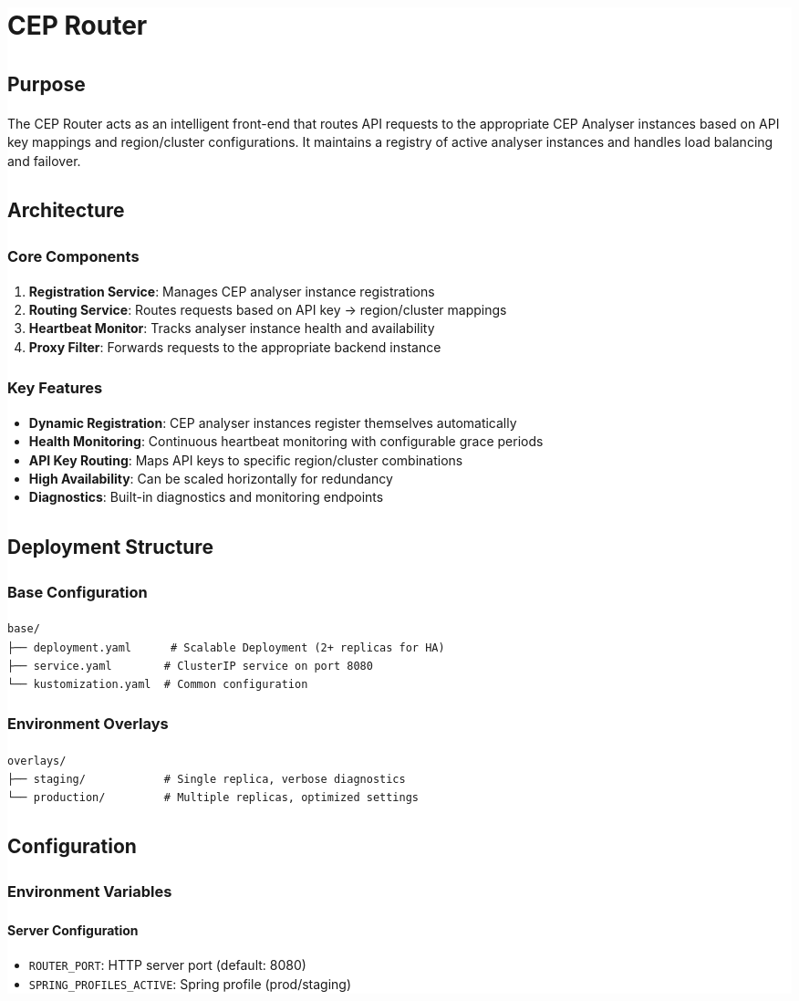 # CEP Router

## Purpose

The CEP Router acts as an intelligent front-end that routes API requests to the appropriate CEP Analyser instances based on API key mappings and region/cluster configurations. It maintains a registry of active analyser instances and handles load balancing and failover.

## Architecture

### Core Components
1. **Registration Service**: Manages CEP analyser instance registrations
2. **Routing Service**: Routes requests based on API key → region/cluster mappings  
3. **Heartbeat Monitor**: Tracks analyser instance health and availability
4. **Proxy Filter**: Forwards requests to the appropriate backend instance

### Key Features
- **Dynamic Registration**: CEP analyser instances register themselves automatically
- **Health Monitoring**: Continuous heartbeat monitoring with configurable grace periods
- **API Key Routing**: Maps API keys to specific region/cluster combinations
- **High Availability**: Can be scaled horizontally for redundancy
- **Diagnostics**: Built-in diagnostics and monitoring endpoints

## Deployment Structure

### Base Configuration
```
base/
├── deployment.yaml      # Scalable Deployment (2+ replicas for HA)
├── service.yaml        # ClusterIP service on port 8080
└── kustomization.yaml  # Common configuration
```

### Environment Overlays
```
overlays/
├── staging/            # Single replica, verbose diagnostics
└── production/         # Multiple replicas, optimized settings
```

## Configuration

### Environment Variables

#### Server Configuration
- `ROUTER_PORT`: HTTP server port (default: 8080)
- `SPRING_PROFILES_ACTIVE`: Spring profile (prod/staging)
